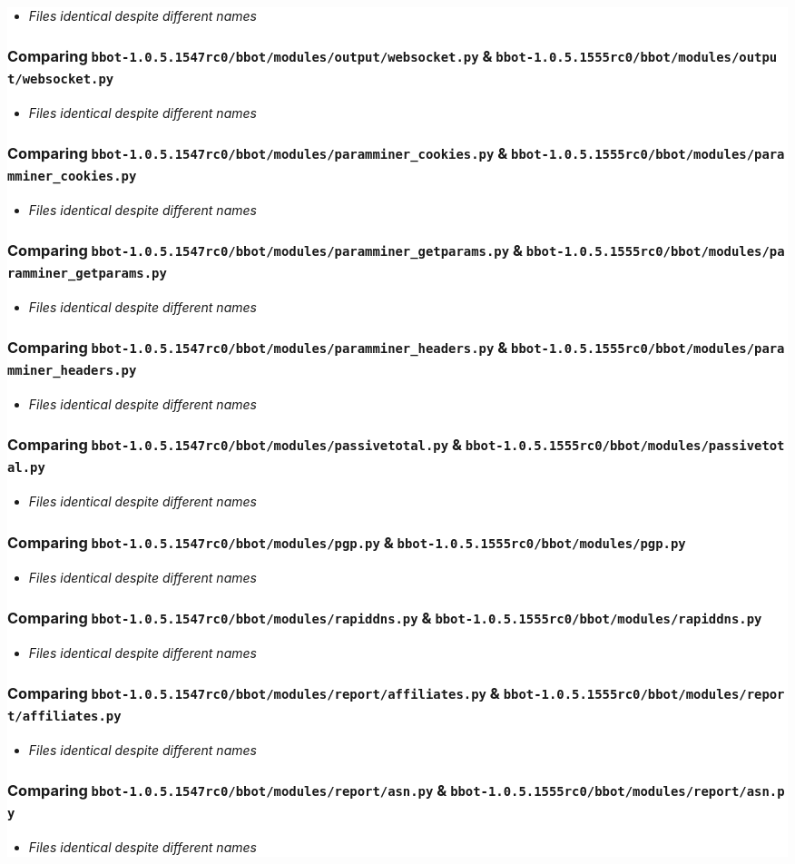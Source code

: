  * *Files identical despite different names*

### Comparing `bbot-1.0.5.1547rc0/bbot/modules/output/websocket.py` & `bbot-1.0.5.1555rc0/bbot/modules/output/websocket.py`

 * *Files identical despite different names*

### Comparing `bbot-1.0.5.1547rc0/bbot/modules/paramminer_cookies.py` & `bbot-1.0.5.1555rc0/bbot/modules/paramminer_cookies.py`

 * *Files identical despite different names*

### Comparing `bbot-1.0.5.1547rc0/bbot/modules/paramminer_getparams.py` & `bbot-1.0.5.1555rc0/bbot/modules/paramminer_getparams.py`

 * *Files identical despite different names*

### Comparing `bbot-1.0.5.1547rc0/bbot/modules/paramminer_headers.py` & `bbot-1.0.5.1555rc0/bbot/modules/paramminer_headers.py`

 * *Files identical despite different names*

### Comparing `bbot-1.0.5.1547rc0/bbot/modules/passivetotal.py` & `bbot-1.0.5.1555rc0/bbot/modules/passivetotal.py`

 * *Files identical despite different names*

### Comparing `bbot-1.0.5.1547rc0/bbot/modules/pgp.py` & `bbot-1.0.5.1555rc0/bbot/modules/pgp.py`

 * *Files identical despite different names*

### Comparing `bbot-1.0.5.1547rc0/bbot/modules/rapiddns.py` & `bbot-1.0.5.1555rc0/bbot/modules/rapiddns.py`

 * *Files identical despite different names*

### Comparing `bbot-1.0.5.1547rc0/bbot/modules/report/affiliates.py` & `bbot-1.0.5.1555rc0/bbot/modules/report/affiliates.py`

 * *Files identical despite different names*

### Comparing `bbot-1.0.5.1547rc0/bbot/modules/report/asn.py` & `bbot-1.0.5.1555rc0/bbot/modules/report/asn.py`

 * *Files identical despite different names*

